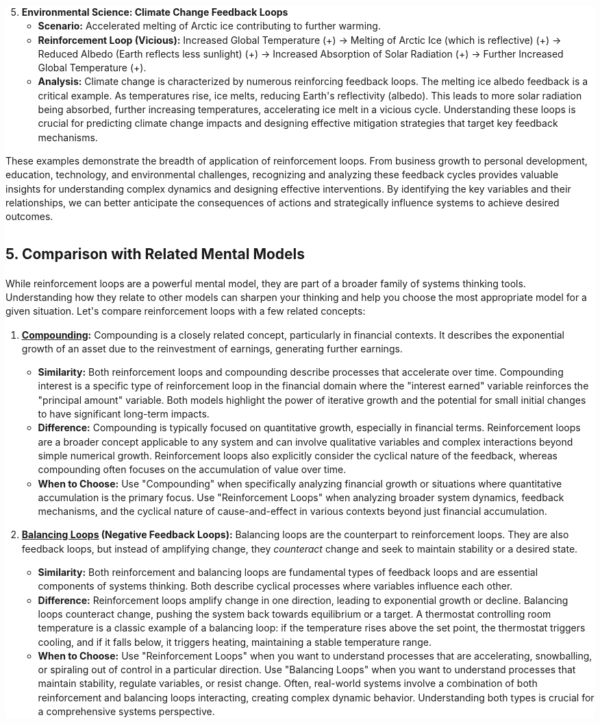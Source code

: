 5.  **Environmental Science: Climate Change Feedback Loops**
    *   **Scenario:** Accelerated melting of Arctic ice contributing to further warming.
    *   **Reinforcement Loop (Vicious):** Increased Global Temperature (+) → Melting of Arctic Ice (which is reflective) (+) → Reduced Albedo (Earth reflects less sunlight) (+) → Increased Absorption of Solar Radiation (+) → Further Increased Global Temperature (+).
    *   **Analysis:** Climate change is characterized by numerous reinforcing feedback loops.  The melting ice albedo feedback is a critical example. As temperatures rise, ice melts, reducing Earth's reflectivity (albedo). This leads to more solar radiation being absorbed, further increasing temperatures, accelerating ice melt in a vicious cycle. Understanding these loops is crucial for predicting climate change impacts and designing effective mitigation strategies that target key feedback mechanisms.

These examples demonstrate the breadth of application of reinforcement loops. From business growth to personal development, education, technology, and environmental challenges, recognizing and analyzing these feedback cycles provides valuable insights for understanding complex dynamics and designing effective interventions. By identifying the key variables and their relationships, we can better anticipate the consequences of actions and strategically influence systems to achieve desired outcomes.

## 5. Comparison with Related Mental Models

While reinforcement loops are a powerful mental model, they are part of a broader family of systems thinking tools. Understanding how they relate to other models can sharpen your thinking and help you choose the most appropriate model for a given situation. Let's compare reinforcement loops with a few related concepts:

1.  **[Compounding](/thinking-matters/classic-mental-models/compounding):**  Compounding is a closely related concept, particularly in financial contexts.  It describes the exponential growth of an asset due to the reinvestment of earnings, generating further earnings.
    *   **Similarity:** Both reinforcement loops and compounding describe processes that accelerate over time. Compounding interest is a specific type of reinforcement loop in the financial domain where the "interest earned" variable reinforces the "principal amount" variable. Both models highlight the power of iterative growth and the potential for small initial changes to have significant long-term impacts.
    *   **Difference:** Compounding is typically focused on quantitative growth, especially in financial terms. Reinforcement loops are a broader concept applicable to any system and can involve qualitative variables and complex interactions beyond simple numerical growth. Reinforcement loops also explicitly consider the cyclical nature of the feedback, whereas compounding often focuses on the accumulation of value over time.
    *   **When to Choose:** Use "Compounding" when specifically analyzing financial growth or situations where quantitative accumulation is the primary focus. Use "Reinforcement Loops" when analyzing broader system dynamics, feedback mechanisms, and the cyclical nature of cause-and-effect in various contexts beyond just financial accumulation.

2.  **[Balancing Loops](/thinking-matters/classic-mental-models/balancing-loops) (Negative Feedback Loops):** Balancing loops are the counterpart to reinforcement loops.  They are also feedback loops, but instead of amplifying change, they *counteract* change and seek to maintain stability or a desired state.
    *   **Similarity:** Both reinforcement and balancing loops are fundamental types of feedback loops and are essential components of systems thinking. Both describe cyclical processes where variables influence each other.
    *   **Difference:** Reinforcement loops amplify change in one direction, leading to exponential growth or decline. Balancing loops counteract change, pushing the system back towards equilibrium or a target.  A thermostat controlling room temperature is a classic example of a balancing loop: if the temperature rises above the set point, the thermostat triggers cooling, and if it falls below, it triggers heating, maintaining a stable temperature range.
    *   **When to Choose:** Use "Reinforcement Loops" when you want to understand processes that are accelerating, snowballing, or spiraling out of control in a particular direction. Use "Balancing Loops" when you want to understand processes that maintain stability, regulate variables, or resist change. Often, real-world systems involve a combination of both reinforcement and balancing loops interacting, creating complex dynamic behavior. Understanding both types is crucial for a comprehensive systems perspective.
